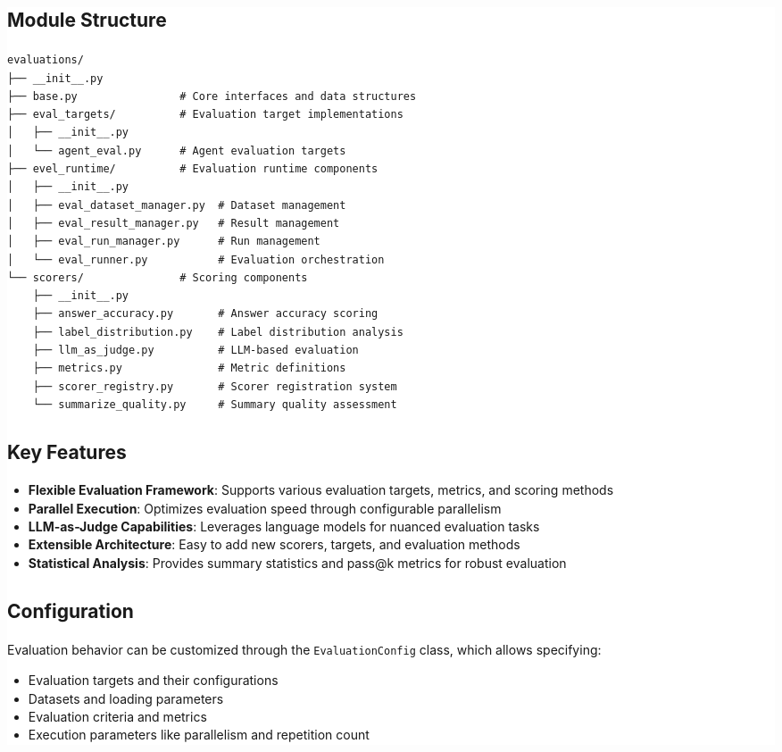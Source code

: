 ## Module Structure

```
evaluations/
├── __init__.py
├── base.py                # Core interfaces and data structures
├── eval_targets/          # Evaluation target implementations
│   ├── __init__.py
│   └── agent_eval.py      # Agent evaluation targets
├── evel_runtime/          # Evaluation runtime components
│   ├── __init__.py
│   ├── eval_dataset_manager.py  # Dataset management
│   ├── eval_result_manager.py   # Result management
│   ├── eval_run_manager.py      # Run management
│   └── eval_runner.py           # Evaluation orchestration
└── scorers/               # Scoring components
    ├── __init__.py
    ├── answer_accuracy.py       # Answer accuracy scoring
    ├── label_distribution.py    # Label distribution analysis
    ├── llm_as_judge.py          # LLM-based evaluation
    ├── metrics.py               # Metric definitions
    ├── scorer_registry.py       # Scorer registration system
    └── summarize_quality.py     # Summary quality assessment
```

## Key Features

- **Flexible Evaluation Framework**: Supports various evaluation targets, metrics, and scoring methods
- **Parallel Execution**: Optimizes evaluation speed through configurable parallelism
- **LLM-as-Judge Capabilities**: Leverages language models for nuanced evaluation tasks
- **Extensible Architecture**: Easy to add new scorers, targets, and evaluation methods
- **Statistical Analysis**: Provides summary statistics and pass@k metrics for robust evaluation

## Configuration

Evaluation behavior can be customized through the `EvaluationConfig` class, which allows specifying:

- Evaluation targets and their configurations
- Datasets and loading parameters
- Evaluation criteria and metrics
- Execution parameters like parallelism and repetition count